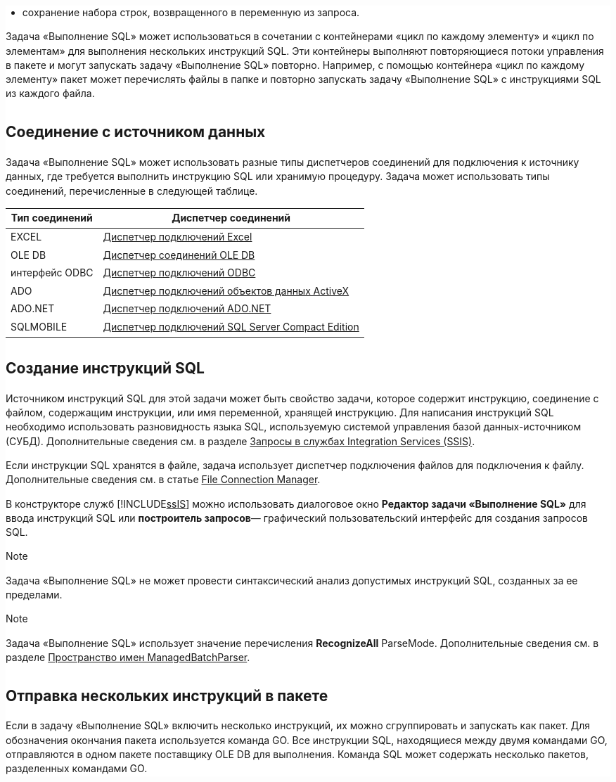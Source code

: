 -   сохранение набора строк, возвращенного в переменную из запроса.  
  
 Задача «Выполнение SQL» может использоваться в сочетании с контейнерами «цикл по каждому элементу» и «цикл по элементам» для выполнения нескольких инструкций SQL. Эти контейнеры выполняют повторяющиеся потоки управления в пакете и могут запускать задачу «Выполнение SQL» повторно. Например, с помощью контейнера «цикл по каждому элементу» пакет может перечислять файлы в папке и повторно запускать задачу «Выполнение SQL» с инструкциями SQL из каждого файла.  
  
## <a name="connect-to-a-data-source"></a>Соединение с источником данных  
 Задача «Выполнение SQL» может использовать разные типы диспетчеров соединений для подключения к источнику данных, где требуется выполнить инструкцию SQL или хранимую процедуру. Задача может использовать типы соединений, перечисленные в следующей таблице.  
  
|Тип соединений|Диспетчер соединений|  
|---------------------|------------------------|  
|EXCEL|[Диспетчер подключений Excel](../../integration-services/connection-manager/excel-connection-manager.md)|  
|OLE DB|[Диспетчер соединений OLE DB](../../integration-services/connection-manager/ole-db-connection-manager.md)|  
|интерфейс ODBC|[Диспетчер подключений ODBC](../../integration-services/connection-manager/odbc-connection-manager.md)|  
|ADO|[Диспетчер подключений объектов данных ActiveX](../../integration-services/connection-manager/ado-connection-manager.md)|  
|ADO.NET|[Диспетчер подключений ADO.NET](../../integration-services/connection-manager/ado-net-connection-manager.md)|  
|SQLMOBILE|[Диспетчер подключений SQL Server Compact Edition](../../integration-services/connection-manager/sql-server-compact-edition-connection-manager.md)|  
  
## <a name="create-sql-statements"></a>Создание инструкций SQL  
 Источником инструкций SQL для этой задачи может быть свойство задачи, которое содержит инструкцию, соединение с файлом, содержащим инструкции, или имя переменной, хранящей инструкцию. Для написания инструкций SQL необходимо использовать разновидность языка SQL, используемую системой управления базой данных-источником (СУБД). Дополнительные сведения см. в разделе [Запросы в службах Integration Services (SSIS)](../../integration-services/integration-services-ssis-queries.md).  
  
 Если инструкции SQL хранятся в файле, задача использует диспетчер подключения файлов для подключения к файлу. Дополнительные сведения см. в статье [File Connection Manager](../../integration-services/connection-manager/file-connection-manager.md).  
  
 В конструкторе служб [!INCLUDE[ssIS](../../includes/ssis-md.md)] можно использовать диалоговое окно **Редактор задачи «Выполнение SQL»** для ввода инструкций SQL или **построитель запросов**— графический пользовательский интерфейс для создания запросов SQL. 
  
> [!NOTE]  
>  Задача «Выполнение SQL» не может провести синтаксический анализ допустимых инструкций SQL, созданных за ее пределами.  
  
> [!NOTE]  
>  Задача «Выполнение SQL» использует значение перечисления **RecognizeAll** ParseMode. Дополнительные сведения см. в разделе [Пространство имен ManagedBatchParser](http://go.microsoft.com/fwlink/?LinkId=223617).  
  
## <a name="send-multiple-statements-in-a-batch"></a>Отправка нескольких инструкций в пакете  
 Если в задачу «Выполнение SQL» включить несколько инструкций, их можно сгруппировать и запускать как пакет. Для обозначения окончания пакета используется команда GO. Все инструкции SQL, находящиеся между двумя командами GO, отправляются в одном пакете поставщику OLE DB для выполнения. Команда SQL может содержать несколько пакетов, разделенных командами GO.  
  
